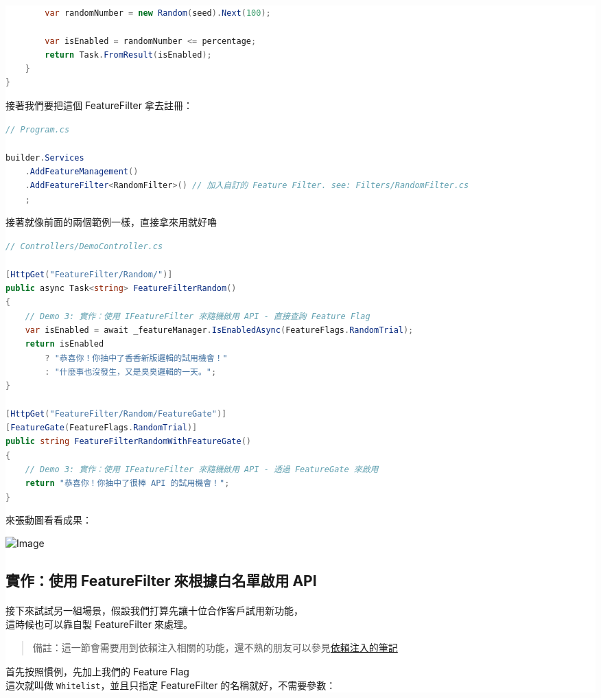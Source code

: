 ```csharp
        var randomNumber = new Random(seed).Next(100);
        
        var isEnabled = randomNumber <= percentage;
        return Task.FromResult(isEnabled);
    }
}
```

接著我們要把這個 FeatureFilter 拿去註冊：
```csharp
// Program.cs

builder.Services
    .AddFeatureManagement()
    .AddFeatureFilter<RandomFilter>() // 加入自訂的 Feature Filter. see: Filters/RandomFilter.cs
    ;
```

接著就像前面的兩個範例一樣，直接拿來用就好嚕
```csharp
// Controllers/DemoController.cs

[HttpGet("FeatureFilter/Random/")]
public async Task<string> FeatureFilterRandom()
{
    // Demo 3: 實作：使用 IFeatureFilter 來隨機啟用 API - 直接查詢 Feature Flag
    var isEnabled = await _featureManager.IsEnabledAsync(FeatureFlags.RandomTrial);
    return isEnabled 
        ? "恭喜你！你抽中了香香新版邏輯的試用機會！"
        : "什麼事也沒發生，又是臭臭邏輯的一天。";
}  

[HttpGet("FeatureFilter/Random/FeatureGate")]
[FeatureGate(FeatureFlags.RandomTrial)]
public string FeatureFilterRandomWithFeatureGate()
{
    // Demo 3: 實作：使用 IFeatureFilter 來隨機啟用 API - 透過 FeatureGate 來啟用
    return "恭喜你！你抽中了很棒 API 的試用機會！";
}
```

來張動圖看看成果：

![Image](https://i.imgur.com/9l8N7EE.gif)

## 實作：使用 FeatureFilter 來根據白名單啟用 API

接下來試試另一組場景，假設我們打算先讓十位合作客戶試用新功能，<br/>這時候也可以靠自製 FeatureFilter 來處理。

> 備註：這一節會需要用到依賴注入相關的功能，還不熟的朋友可以參見[依賴注入的筆記](https://igouist.github.io/post/2021/11/newbie-6-dependency-injection/)

首先按照慣例，先加上我們的 Feature Flag<br/>
這次就叫做 `Whitelist`，並且只指定 FeatureFilter 的名稱就好，不需要參數：
